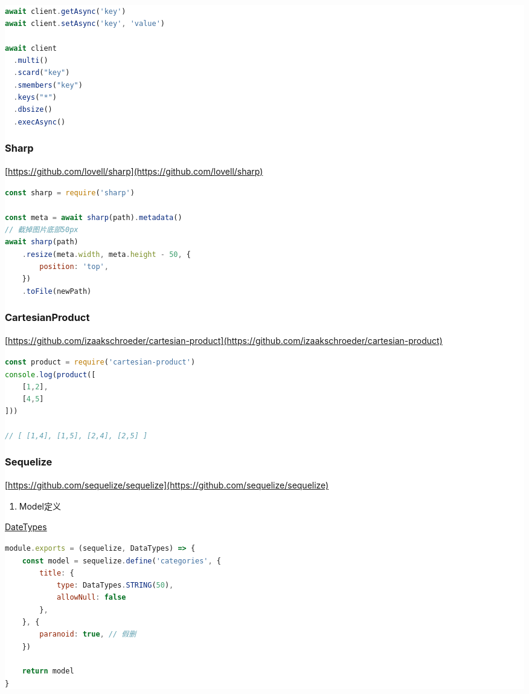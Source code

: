 ```js
await client.getAsync('key')
await client.setAsync('key', 'value')

await client
  .multi()
  .scard("key")
  .smembers("key")
  .keys("*")
  .dbsize()
  .execAsync()
```

### Sharp

[https://github.com/lovell/sharp](https://github.com/lovell/sharp)

```js
const sharp = require('sharp')

const meta = await sharp(path).metadata()
// 截掉图片底部50px
await sharp(path)
    .resize(meta.width, meta.height - 50, {
        position: 'top',
    })
    .toFile(newPath)
```

### CartesianProduct

[https://github.com/izaakschroeder/cartesian-product](https://github.com/izaakschroeder/cartesian-product)

```js
const product = require('cartesian-product')
console.log(product([
	[1,2],
	[4,5]
]))

// [ [1,4], [1,5], [2,4], [2,5] ]
```

### Sequelize

[https://github.com/sequelize/sequelize](https://github.com/sequelize/sequelize)

1. Model定义

[DateTypes](https://sequelize.org/v5/manual/data-types.html)

```js
module.exports = (sequelize, DataTypes) => {
    const model = sequelize.define('categories', {
        title: {
            type: DataTypes.STRING(50),
            allowNull: false
        },
    }, {
        paranoid: true, // 假删
    })

    return model
}
```
